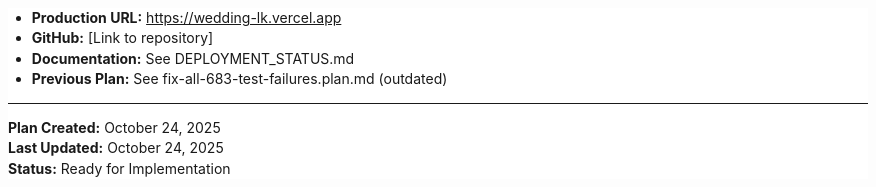 - **Production URL:** https://wedding-lk.vercel.app
- **GitHub:** [Link to repository]
- **Documentation:** See DEPLOYMENT_STATUS.md
- **Previous Plan:** See fix-all-683-test-failures.plan.md (outdated)

---

**Plan Created:** October 24, 2025  
**Last Updated:** October 24, 2025  
**Status:** Ready for Implementation
